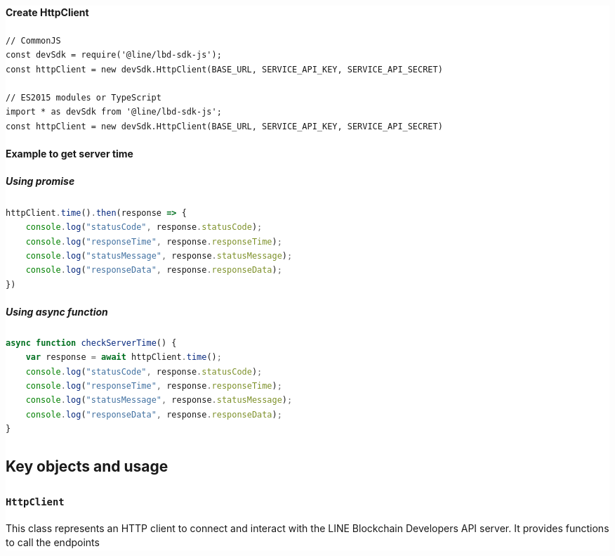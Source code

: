 #### Create HttpClient

```
// CommonJS
const devSdk = require('@line/lbd-sdk-js');
const httpClient = new devSdk.HttpClient(BASE_URL, SERVICE_API_KEY, SERVICE_API_SECRET)

// ES2015 modules or TypeScript
import * as devSdk from '@line/lbd-sdk-js';
const httpClient = new devSdk.HttpClient(BASE_URL, SERVICE_API_KEY, SERVICE_API_SECRET)

```

#### Example to get server time

##### Using promise

```JavaScript
httpClient.time().then(response => {
    console.log("statusCode", response.statusCode);
    console.log("responseTime", response.responseTime);
    console.log("statusMessage", response.statusMessage);
    console.log("responseData", response.responseData);
})
```

##### Using async function

```JavaScript
async function checkServerTime() {
    var response = await httpClient.time();
    console.log("statusCode", response.statusCode);
    console.log("responseTime", response.responseTime);
    console.log("statusMessage", response.statusMessage);
    console.log("responseData", response.responseData);
}
```

## Key objects and usage

### `HttpClient`

This
class
represents
an
HTTP
client
to
connect
and
interact
with
the
LINE
Blockchain
Developers
API
server.
It
provides
functions
to
call
the
endpoints